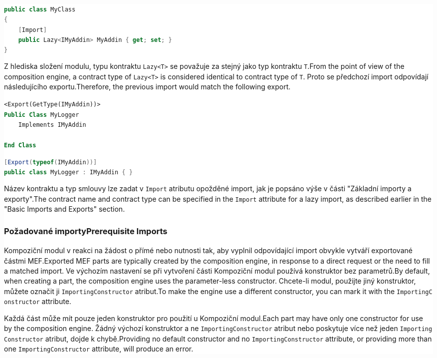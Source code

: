 ```csharp  
public class MyClass  
{  
    [Import]  
    public Lazy<IMyAddin> MyAddin { get; set; }  
}  
```  
  
 <span data-ttu-id="fd54a-165">Z hlediska složení modulu, typu kontraktu `Lazy<T>` se považuje za stejný jako typ kontraktu `T`.</span><span class="sxs-lookup"><span data-stu-id="fd54a-165">From the point of view of the composition engine, a contract type of `Lazy<T>` is considered identical to contract type of `T`.</span></span> <span data-ttu-id="fd54a-166">Proto se předchozí import odpovídají následujícího exportu.</span><span class="sxs-lookup"><span data-stu-id="fd54a-166">Therefore, the previous import would match the following export.</span></span>  
  
```vb  
<Export(GetType(IMyAddin))>  
Public Class MyLogger  
    Implements IMyAddin  
  
End Class  
```  
  
```csharp  
[Export(typeof(IMyAddin))]  
public class MyLogger : IMyAddin { }  
```  
  
 <span data-ttu-id="fd54a-167">Název kontraktu a typ smlouvy lze zadat v `Import` atributu opožděné import, jak je popsáno výše v části "Základní importy a exporty".</span><span class="sxs-lookup"><span data-stu-id="fd54a-167">The contract name and contract type can be specified in the `Import` attribute for a lazy import, as described earlier in the "Basic Imports and Exports" section.</span></span>  
  
### <a name="prerequisite-imports"></a><span data-ttu-id="fd54a-168">Požadované importy</span><span class="sxs-lookup"><span data-stu-id="fd54a-168">Prerequisite Imports</span></span>  
 <span data-ttu-id="fd54a-169">Kompoziční modul v reakci na žádost o přímé nebo nutnosti tak, aby vyplnil odpovídající import obvykle vytváří exportované částmi MEF.</span><span class="sxs-lookup"><span data-stu-id="fd54a-169">Exported MEF parts are typically created by the composition engine, in response to a direct request or the need to fill a matched import.</span></span> <span data-ttu-id="fd54a-170">Ve výchozím nastavení se při vytvoření části Kompoziční modul používá konstruktor bez parametrů.</span><span class="sxs-lookup"><span data-stu-id="fd54a-170">By default, when creating a part, the composition engine uses the parameter-less constructor.</span></span> <span data-ttu-id="fd54a-171">Chcete-li modul, použijte jiný konstruktor, můžete označit ji `ImportingConstructor` atribut.</span><span class="sxs-lookup"><span data-stu-id="fd54a-171">To make the engine use a different constructor, you can mark it with the `ImportingConstructor` attribute.</span></span>  
  
 <span data-ttu-id="fd54a-172">Každá část může mít pouze jeden konstruktor pro použití u Kompoziční modul.</span><span class="sxs-lookup"><span data-stu-id="fd54a-172">Each part may have only one constructor for use by the composition engine.</span></span> <span data-ttu-id="fd54a-173">Žádný výchozí konstruktor a ne `ImportingConstructor` atribut nebo poskytuje více než jeden `ImportingConstructor` atribut, dojde k chybě.</span><span class="sxs-lookup"><span data-stu-id="fd54a-173">Providing no default constructor and no `ImportingConstructor` attribute, or providing more than one `ImportingConstructor` attribute, will produce an error.</span></span>  
  